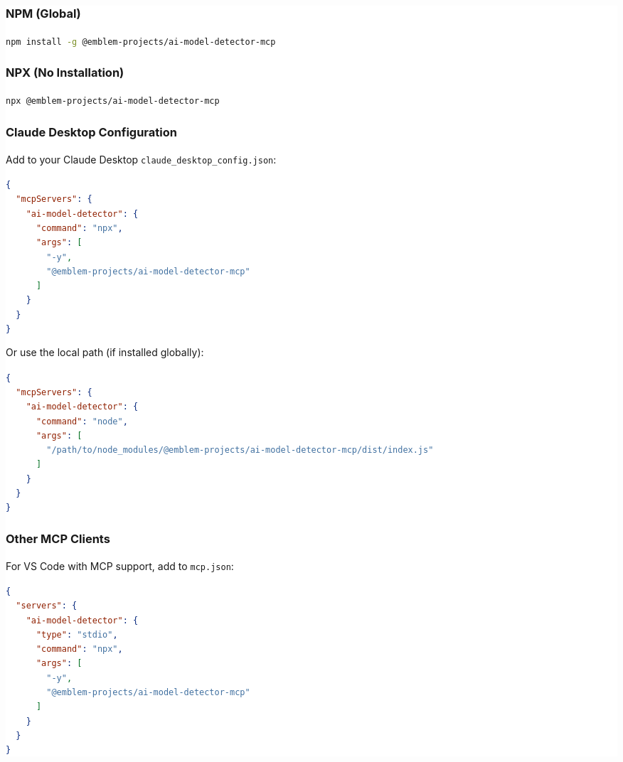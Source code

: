 ### NPM (Global)
```bash
npm install -g @emblem-projects/ai-model-detector-mcp
```

### NPX (No Installation)
```bash
npx @emblem-projects/ai-model-detector-mcp
```

### Claude Desktop Configuration

Add to your Claude Desktop `claude_desktop_config.json`:

```json
{
  "mcpServers": {
    "ai-model-detector": {
      "command": "npx",
      "args": [
        "-y",
        "@emblem-projects/ai-model-detector-mcp"
      ]
    }
  }
}
```

Or use the local path (if installed globally):

```json
{
  "mcpServers": {
    "ai-model-detector": {
      "command": "node",
      "args": [
        "/path/to/node_modules/@emblem-projects/ai-model-detector-mcp/dist/index.js"
      ]
    }
  }
}
```

### Other MCP Clients

For VS Code with MCP support, add to `mcp.json`:

```json
{
  "servers": {
    "ai-model-detector": {
      "type": "stdio",
      "command": "npx",
      "args": [
        "-y",
        "@emblem-projects/ai-model-detector-mcp"
      ]
    }
  }
}
```
